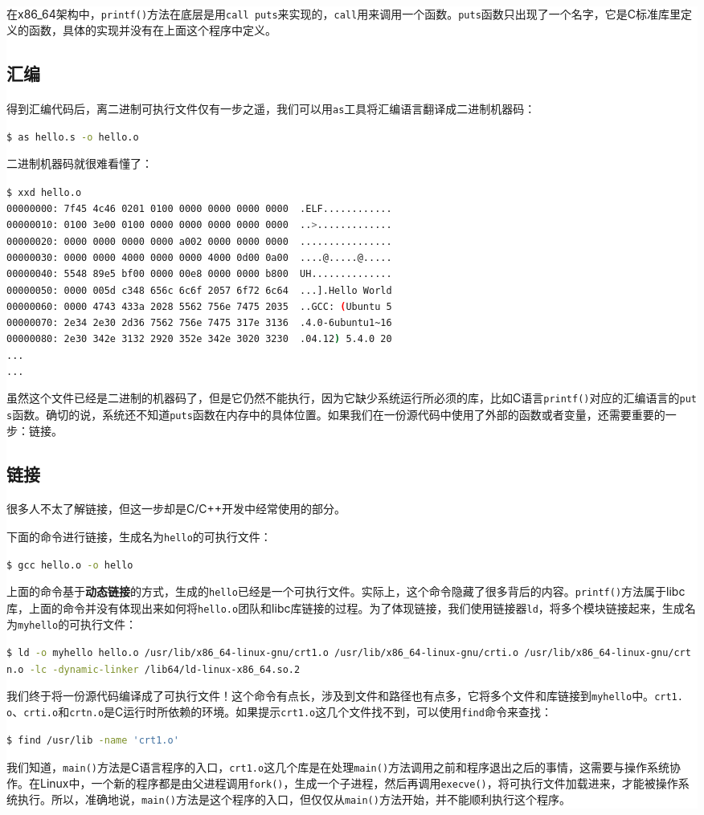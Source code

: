 在x86_64架构中，`printf()`方法在底层是用`call puts`来实现的，`call`用来调用一个函数。`puts`函数只出现了一个名字，它是C标准库里定义的函数，具体的实现并没有在上面这个程序中定义。

## 汇编

得到汇编代码后，离二进制可执行文件仅有一步之遥，我们可以用`as`工具将汇编语言翻译成二进制机器码：

```bash
$ as hello.s -o hello.o
```

二进制机器码就很难看懂了：

```bash
$ xxd hello.o
00000000: 7f45 4c46 0201 0100 0000 0000 0000 0000  .ELF............
00000010: 0100 3e00 0100 0000 0000 0000 0000 0000  ..>.............
00000020: 0000 0000 0000 0000 a002 0000 0000 0000  ................
00000030: 0000 0000 4000 0000 0000 4000 0d00 0a00  ....@.....@.....
00000040: 5548 89e5 bf00 0000 00e8 0000 0000 b800  UH..............
00000050: 0000 005d c348 656c 6c6f 2057 6f72 6c64  ...].Hello World
00000060: 0000 4743 433a 2028 5562 756e 7475 2035  ..GCC: (Ubuntu 5
00000070: 2e34 2e30 2d36 7562 756e 7475 317e 3136  .4.0-6ubuntu1~16
00000080: 2e30 342e 3132 2920 352e 342e 3020 3230  .04.12) 5.4.0 20
...
...
```

虽然这个文件已经是二进制的机器码了，但是它仍然不能执行，因为它缺少系统运行所必须的库，比如C语言`printf()`对应的汇编语言的`puts`函数。确切的说，系统还不知道`puts`函数在内存中的具体位置。如果我们在一份源代码中使用了外部的函数或者变量，还需要重要的一步：链接。

## 链接

很多人不太了解链接，但这一步却是C/C++开发中经常使用的部分。

下面的命令进行链接，生成名为`hello`的可执行文件：

```bash
$ gcc hello.o -o hello
```

上面的命令基于**动态链接**的方式，生成的`hello`已经是一个可执行文件。实际上，这个命令隐藏了很多背后的内容。`printf()`方法属于libc库，上面的命令并没有体现出来如何将`hello.o`团队和libc库链接的过程。为了体现链接，我们使用链接器`ld`，将多个模块链接起来，生成名为`myhello`的可执行文件：

```bash
$ ld -o myhello hello.o /usr/lib/x86_64-linux-gnu/crt1.o /usr/lib/x86_64-linux-gnu/crti.o /usr/lib/x86_64-linux-gnu/crtn.o -lc -dynamic-linker /lib64/ld-linux-x86_64.so.2
```

我们终于将一份源代码编译成了可执行文件！这个命令有点长，涉及到文件和路径也有点多，它将多个文件和库链接到`myhello`中。`crt1.o`、`crti.o`和`crtn.o`是C运行时所依赖的环境。如果提示`crt1.o`这几个文件找不到，可以使用`find`命令来查找：

```bash
$ find /usr/lib -name 'crt1.o'
```

我们知道，`main()`方法是C语言程序的入口，`crt1.o`这几个库是在处理`main()`方法调用之前和程序退出之后的事情，这需要与操作系统协作。在Linux中，一个新的程序都是由父进程调用`fork()`，生成一个子进程，然后再调用`execve()`，将可执行文件加载进来，才能被操作系统执行。所以，准确地说，`main()`方法是这个程序的入口，但仅仅从`main()`方法开始，并不能顺利执行这个程序。
